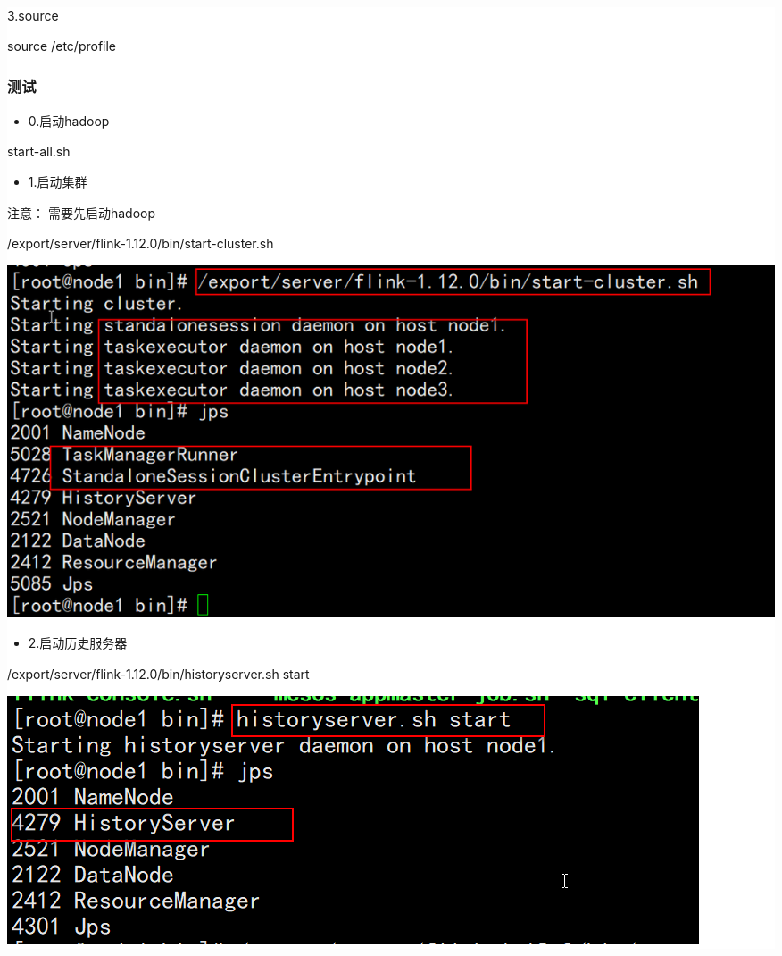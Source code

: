 

3.source

source /etc/profile



### 测试

- 0.启动hadoop


start-all.sh



- 1.启动集群

注意： 需要先启动hadoop	

  /export/server/flink-1.12.0/bin/start-cluster.sh

![image-20210421101129829](images/image-20210421101129829.png)

- 2.启动历史服务器

/export/server/flink-1.12.0/bin/historyserver.sh start

![image-20210421101031518](images/image-20210421101031518.png)
